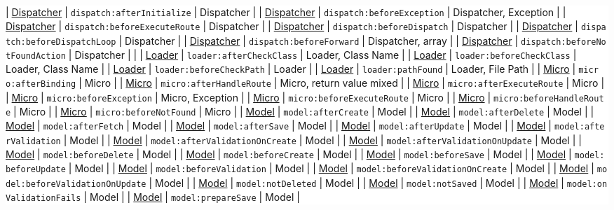 | [Dispatcher](dispatcher)        | `dispatch:afterInitialize`           | Dispatcher                                              |
| [Dispatcher](dispatcher)        | `dispatch:beforeException`           | Dispatcher, Exception                                   |
| [Dispatcher](dispatcher)        | `dispatch:beforeExecuteRoute`        | Dispatcher                                              |
| [Dispatcher](dispatcher)        | `dispatch:beforeDispatch`            | Dispatcher                                              |
| [Dispatcher](dispatcher)        | `dispatch:beforeDispatchLoop`        | Dispatcher                                              |
| [Dispatcher](dispatcher)        | `dispatch:beforeForward`             | Dispatcher, array                                       |
| [Dispatcher](dispatcher)        | `dispatch:beforeNotFoundAction`      | Dispatcher                                              |                                |
| [Loader](loader)                | `loader:afterCheckClass`             | Loader, Class Name                                      |
| [Loader](loader)                | `loader:beforeCheckClass`            | Loader, Class Name                                      |
| [Loader](loader)                | `loader:beforeCheckPath`             | Loader                                                  |
| [Loader](loader)                | `loader:pathFound`                   | Loader, File Path                                       |
| [Micro](application-micro)      | `micro:afterBinding`                 | Micro                                                   |
| [Micro](application-micro)      | `micro:afterHandleRoute`             | Micro, return value mixed                               |
| [Micro](application-micro)      | `micro:afterExecuteRoute`            | Micro                                                   |
| [Micro](application-micro)      | `micro:beforeException`              | Micro, Exception                                        |
| [Micro](application-micro)      | `micro:beforeExecuteRoute`           | Micro                                                   |
| [Micro](application-micro)      | `micro:beforeHandleRoute`            | Micro                                                   |
| [Micro](application-micro)      | `micro:beforeNotFound`               | Micro                                                   |
| [Model](db-models)              | `model:afterCreate`                  | Model                                                   |
| [Model](db-models)              | `model:afterDelete`                  | Model                                                   |
| [Model](db-models)              | `model:afterFetch`                   | Model                                                   |
| [Model](db-models)              | `model:afterSave`                    | Model                                                   |
| [Model](db-models)              | `model:afterUpdate`                  | Model                                                   |
| [Model](db-models)              | `model:afterValidation`              | Model                                                   |
| [Model](db-models)              | `model:afterValidationOnCreate`      | Model                                                   |
| [Model](db-models)              | `model:afterValidationOnUpdate`      | Model                                                   |
| [Model](db-models)              | `model:beforeDelete`                 | Model                                                   |
| [Model](db-models)              | `model:beforeCreate`                 | Model                                                   |
| [Model](db-models)              | `model:beforeSave`                   | Model                                                   |
| [Model](db-models)              | `model:beforeUpdate`                 | Model                                                   |
| [Model](db-models)              | `model:beforeValidation`             | Model                                                   |
| [Model](db-models)              | `model:beforeValidationOnCreate`     | Model                                                   |
| [Model](db-models)              | `model:beforeValidationOnUpdate`     | Model                                                   |
| [Model](db-models)              | `model:notDeleted`                   | Model                                                   |
| [Model](db-models)              | `model:notSaved`                     | Model                                                   |
| [Model](db-models)              | `model:onValidationFails`            | Model                                                   |
| [Model](db-models)              | `model:prepareSave`                  | Model                                                   |